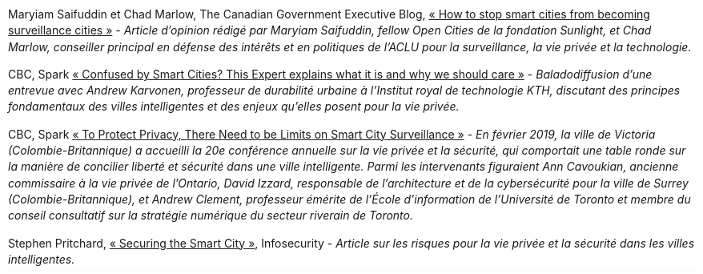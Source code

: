 Maryiam Saifuddin et Chad Marlow, The Canadian Government Executive Blog, [« How to stop smart cities from becoming surveillance cities »](https://canadiangovernmentexecutive.ca/how-to-stop-smart-cities-from-becoming-surveillance-cities/) - _Article d’opinion rédigé par Maryiam Saifuddin, fellow Open Cities de la fondation Sunlight, et Chad Marlow, conseiller principal en défense des intérêts et en politiques de l’ACLU pour la surveillance, la vie privée et la technologie._

CBC, Spark [« Confused by Smart Cities? This Expert explains what it is and why we should care »](https://www.cbc.ca/radio/spark/the-spark-guide-to-life-episode-eight-smart-cities-1.5107883/confused-by-smart-city-hype-this-expert-explains-what-it-is-and-why-we-should-care-1.5107893) - _Baladodiffusion d’une entrevue avec Andrew Karvonen, professeur de durabilité urbaine à l’Institut royal de technologie KTH, discutant des principes fondamentaux des villes intelligentes et des enjeux qu’elles posent pour la vie privée._

CBC, Spark [« To Protect Privacy, There Need to be Limits on Smart City Surveillance »](https://www.cbc.ca/radio/spark/the-spark-guide-to-life-episode-eight-smart-cities-1.5107883/to-protect-privacy-there-need-to-be-limits-on-smart-cities-surveillance-1.5112184) - _En février 2019, la ville de Victoria \(Colombie-Britannique\) a accueilli la 20e conférence annuelle sur la vie privée et la sécurité, qui comportait une table ronde sur la manière de concilier liberté et sécurité dans une ville intelligente. Parmi les intervenants figuraient Ann Cavoukian, ancienne commissaire à la vie privée de l’Ontario, David Izzard, responsable de l’architecture et de la cybersécurité pour la ville de Surrey \(Colombie-Britannique\), et Andrew Clement, professeur émérite de l’École d’information de l’Université de Toronto et membre du conseil consultatif sur la stratégie numérique du secteur riverain de Toronto._

Stephen Pritchard, [« Securing the Smart City »](https://www.infosecurity-magazine.com/magazine-features/securing-the-smart-city-1/), Infosecurity - _Article sur les risques pour la vie privée et la sécurité dans les villes intelligentes._


